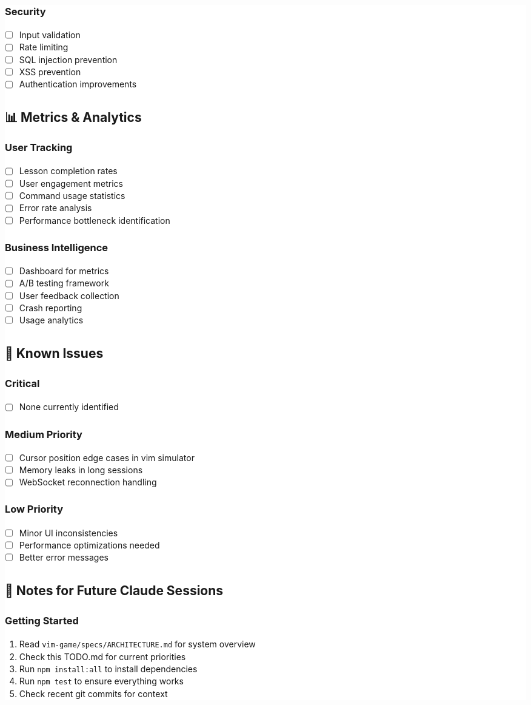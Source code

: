 ### Security
- [ ] Input validation
- [ ] Rate limiting
- [ ] SQL injection prevention
- [ ] XSS prevention
- [ ] Authentication improvements

## 📊 Metrics & Analytics

### User Tracking
- [ ] Lesson completion rates
- [ ] User engagement metrics
- [ ] Command usage statistics
- [ ] Error rate analysis
- [ ] Performance bottleneck identification

### Business Intelligence
- [ ] Dashboard for metrics
- [ ] A/B testing framework
- [ ] User feedback collection
- [ ] Crash reporting
- [ ] Usage analytics

## 🐛 Known Issues

### Critical
- [ ] None currently identified

### Medium Priority
- [ ] Cursor position edge cases in vim simulator
- [ ] Memory leaks in long sessions
- [ ] WebSocket reconnection handling

### Low Priority
- [ ] Minor UI inconsistencies
- [ ] Performance optimizations needed
- [ ] Better error messages

## 📝 Notes for Future Claude Sessions

### Getting Started
1. Read `vim-game/specs/ARCHITECTURE.md` for system overview
2. Check this TODO.md for current priorities
3. Run `npm install:all` to install dependencies
4. Run `npm test` to ensure everything works
5. Check recent git commits for context
